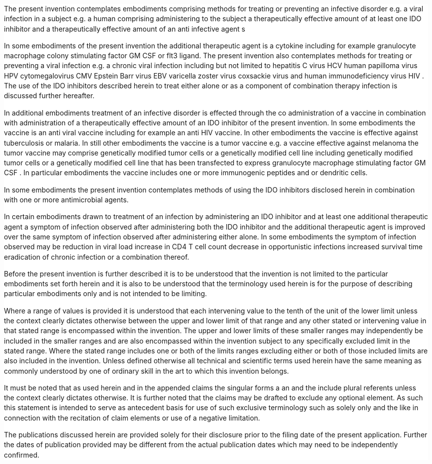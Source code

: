 The present invention contemplates embodiments comprising methods for treating or preventing an infective disorder e.g. a viral infection in a subject e.g. a human comprising administering to the subject a therapeutically effective amount of at least one IDO inhibitor and a therapeutically effective amount of an anti infective agent s 

In some embodiments of the present invention the additional therapeutic agent is a cytokine including for example granulocyte macrophage colony stimulating factor GM CSF or flt3 ligand. The present invention also contemplates methods for treating or preventing a viral infection e.g. a chronic viral infection including but not limited to hepatitis C virus HCV human papilloma virus HPV cytomegalovirus CMV Epstein Barr virus EBV varicella zoster virus coxsackie virus and human immunodeficiency virus HIV . The use of the IDO inhibitors described herein to treat either alone or as a component of combination therapy infection is discussed further hereafter.

In additional embodiments treatment of an infective disorder is effected through the co administration of a vaccine in combination with administration of a therapeutically effective amount of an IDO inhibitor of the present invention. In some embodiments the vaccine is an anti viral vaccine including for example an anti HIV vaccine. In other embodiments the vaccine is effective against tuberculosis or malaria. In still other embodiments the vaccine is a tumor vaccine e.g. a vaccine effective against melanoma the tumor vaccine may comprise genetically modified tumor cells or a genetically modified cell line including genetically modified tumor cells or a genetically modified cell line that has been transfected to express granulocyte macrophage stimulating factor GM CSF . In particular embodiments the vaccine includes one or more immunogenic peptides and or dendritic cells.

In some embodiments the present invention contemplates methods of using the IDO inhibitors disclosed herein in combination with one or more antimicrobial agents.

In certain embodiments drawn to treatment of an infection by administering an IDO inhibitor and at least one additional therapeutic agent a symptom of infection observed after administering both the IDO inhibitor and the additional therapeutic agent is improved over the same symptom of infection observed after administering either alone. In some embodiments the symptom of infection observed may be reduction in viral load increase in CD4 T cell count decrease in opportunistic infections increased survival time eradication of chronic infection or a combination thereof.

Before the present invention is further described it is to be understood that the invention is not limited to the particular embodiments set forth herein and it is also to be understood that the terminology used herein is for the purpose of describing particular embodiments only and is not intended to be limiting.

Where a range of values is provided it is understood that each intervening value to the tenth of the unit of the lower limit unless the context clearly dictates otherwise between the upper and lower limit of that range and any other stated or intervening value in that stated range is encompassed within the invention. The upper and lower limits of these smaller ranges may independently be included in the smaller ranges and are also encompassed within the invention subject to any specifically excluded limit in the stated range. Where the stated range includes one or both of the limits ranges excluding either or both of those included limits are also included in the invention. Unless defined otherwise all technical and scientific terms used herein have the same meaning as commonly understood by one of ordinary skill in the art to which this invention belongs.

It must be noted that as used herein and in the appended claims the singular forms a an and the include plural referents unless the context clearly dictates otherwise. It is further noted that the claims may be drafted to exclude any optional element. As such this statement is intended to serve as antecedent basis for use of such exclusive terminology such as solely only and the like in connection with the recitation of claim elements or use of a negative limitation.

The publications discussed herein are provided solely for their disclosure prior to the filing date of the present application. Further the dates of publication provided may be different from the actual publication dates which may need to be independently confirmed.

